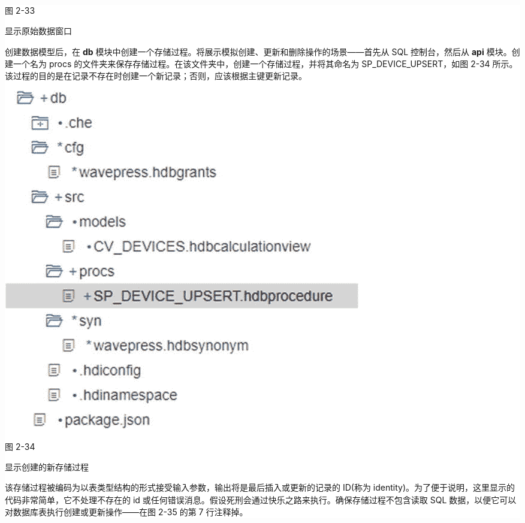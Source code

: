 图 2-33

显示原始数据窗口

创建数据模型后，在 **db** 模块中创建一个存储过程。将展示模拟创建、更新和删除操作的场景——首先从 SQL 控制台，然后从 **api** 模块。创建一个名为 procs 的文件夹来保存存储过程。在该文件夹中，创建一个存储过程，并将其命名为 SP_DEVICE_UPSERT，如图 2-34 所示。该过程的目的是在记录不存在时创建一个新记录；否则，应该根据主键更新记录。

![img/498901_1_En_2_Chapter/498901_1_En_2_Fig34_HTML.jpg](img/498901_1_En_2_Fig34_HTML.jpg)

图 2-34

显示创建的新存储过程

该存储过程被编码为以表类型结构的形式接受输入参数，输出将是最后插入或更新的记录的 ID(称为 identity)。为了便于说明，这里显示的代码非常简单，它不处理不存在的 id 或任何错误消息。假设死刑会通过快乐之路来执行。确保存储过程不包含读取 SQL 数据，以便它可以对数据库表执行创建或更新操作——在图 2-35 的第 7 行注释掉。
